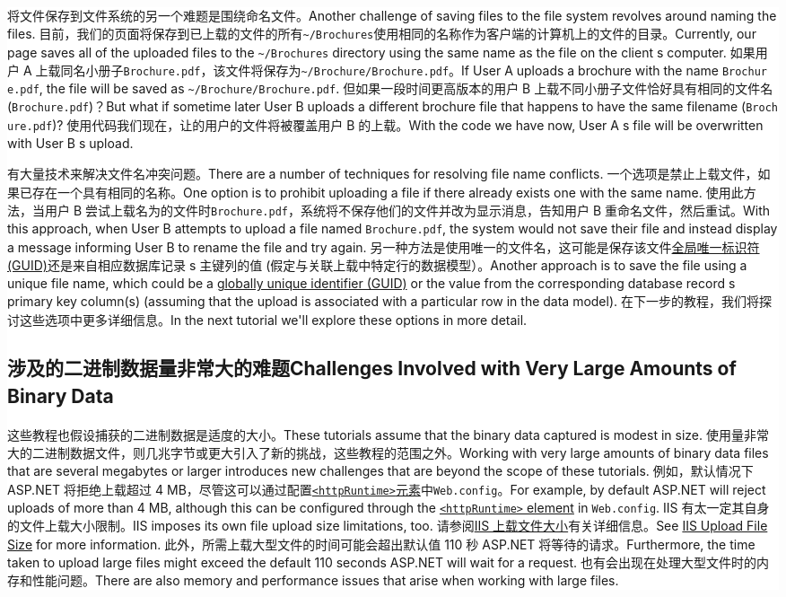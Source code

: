 <span data-ttu-id="52c1f-300">将文件保存到文件系统的另一个难题是围绕命名文件。</span><span class="sxs-lookup"><span data-stu-id="52c1f-300">Another challenge of saving files to the file system revolves around naming the files.</span></span> <span data-ttu-id="52c1f-301">目前，我们的页面将保存到已上载的文件的所有`~/Brochures`使用相同的名称作为客户端的计算机上的文件的目录。</span><span class="sxs-lookup"><span data-stu-id="52c1f-301">Currently, our page saves all of the uploaded files to the `~/Brochures` directory using the same name as the file on the client s computer.</span></span> <span data-ttu-id="52c1f-302">如果用户 A 上载同名小册子`Brochure.pdf`，该文件将保存为`~/Brochure/Brochure.pdf`。</span><span class="sxs-lookup"><span data-stu-id="52c1f-302">If User A uploads a brochure with the name `Brochure.pdf`, the file will be saved as `~/Brochure/Brochure.pdf`.</span></span> <span data-ttu-id="52c1f-303">但如果一段时间更高版本的用户 B 上载不同小册子文件恰好具有相同的文件名 (`Brochure.pdf`)？</span><span class="sxs-lookup"><span data-stu-id="52c1f-303">But what if sometime later User B uploads a different brochure file that happens to have the same filename (`Brochure.pdf`)?</span></span> <span data-ttu-id="52c1f-304">使用代码我们现在，让的用户的文件将被覆盖用户 B 的上载。</span><span class="sxs-lookup"><span data-stu-id="52c1f-304">With the code we have now, User A s file will be overwritten with User B s upload.</span></span>

<span data-ttu-id="52c1f-305">有大量技术来解决文件名冲突问题。</span><span class="sxs-lookup"><span data-stu-id="52c1f-305">There are a number of techniques for resolving file name conflicts.</span></span> <span data-ttu-id="52c1f-306">一个选项是禁止上载文件，如果已存在一个具有相同的名称。</span><span class="sxs-lookup"><span data-stu-id="52c1f-306">One option is to prohibit uploading a file if there already exists one with the same name.</span></span> <span data-ttu-id="52c1f-307">使用此方法，当用户 B 尝试上载名为的文件时`Brochure.pdf`，系统将不保存他们的文件并改为显示消息，告知用户 B 重命名文件，然后重试。</span><span class="sxs-lookup"><span data-stu-id="52c1f-307">With this approach, when User B attempts to upload a file named `Brochure.pdf`, the system would not save their file and instead display a message informing User B to rename the file and try again.</span></span> <span data-ttu-id="52c1f-308">另一种方法是使用唯一的文件名，这可能是保存该文件[全局唯一标识符 (GUID)](http://en.wikipedia.org/wiki/Globally_Unique_Identifier)还是来自相应数据库记录 s 主键列的值 (假定与关联上载中特定行的数据模型）。</span><span class="sxs-lookup"><span data-stu-id="52c1f-308">Another approach is to save the file using a unique file name, which could be a [globally unique identifier (GUID)](http://en.wikipedia.org/wiki/Globally_Unique_Identifier) or the value from the corresponding database record s primary key column(s) (assuming that the upload is associated with a particular row in the data model).</span></span> <span data-ttu-id="52c1f-309">在下一步的教程，我们将探讨这些选项中更多详细信息。</span><span class="sxs-lookup"><span data-stu-id="52c1f-309">In the next tutorial we'll explore these options in more detail.</span></span>

## <a name="challenges-involved-with-very-large-amounts-of-binary-data"></a><span data-ttu-id="52c1f-310">涉及的二进制数据量非常大的难题</span><span class="sxs-lookup"><span data-stu-id="52c1f-310">Challenges Involved with Very Large Amounts of Binary Data</span></span>

<span data-ttu-id="52c1f-311">这些教程也假设捕获的二进制数据是适度的大小。</span><span class="sxs-lookup"><span data-stu-id="52c1f-311">These tutorials assume that the binary data captured is modest in size.</span></span> <span data-ttu-id="52c1f-312">使用量非常大的二进制数据文件，则几兆字节或更大引入了新的挑战，这些教程的范围之外。</span><span class="sxs-lookup"><span data-stu-id="52c1f-312">Working with very large amounts of binary data files that are several megabytes or larger introduces new challenges that are beyond the scope of these tutorials.</span></span> <span data-ttu-id="52c1f-313">例如，默认情况下 ASP.NET 将拒绝上载超过 4 MB，尽管这可以通过配置[`<httpRuntime>`元素](https://msdn.microsoft.com/en-us/library/e1f13641.aspx)中`Web.config`。</span><span class="sxs-lookup"><span data-stu-id="52c1f-313">For example, by default ASP.NET will reject uploads of more than 4 MB, although this can be configured through the [`<httpRuntime>` element](https://msdn.microsoft.com/en-us/library/e1f13641.aspx) in `Web.config`.</span></span> <span data-ttu-id="52c1f-314">IIS 有太一定其自身的文件上载大小限制。</span><span class="sxs-lookup"><span data-stu-id="52c1f-314">IIS imposes its own file upload size limitations, too.</span></span> <span data-ttu-id="52c1f-315">请参阅[IIS 上载文件大小](http://vandamme.typepad.com/development/2005/09/iis_upload_file.html)有关详细信息。</span><span class="sxs-lookup"><span data-stu-id="52c1f-315">See [IIS Upload File Size](http://vandamme.typepad.com/development/2005/09/iis_upload_file.html) for more information.</span></span> <span data-ttu-id="52c1f-316">此外，所需上载大型文件的时间可能会超出默认值 110 秒 ASP.NET 将等待的请求。</span><span class="sxs-lookup"><span data-stu-id="52c1f-316">Furthermore, the time taken to upload large files might exceed the default 110 seconds ASP.NET will wait for a request.</span></span> <span data-ttu-id="52c1f-317">也有会出现在处理大型文件时的内存和性能问题。</span><span class="sxs-lookup"><span data-stu-id="52c1f-317">There are also memory and performance issues that arise when working with large files.</span></span>
